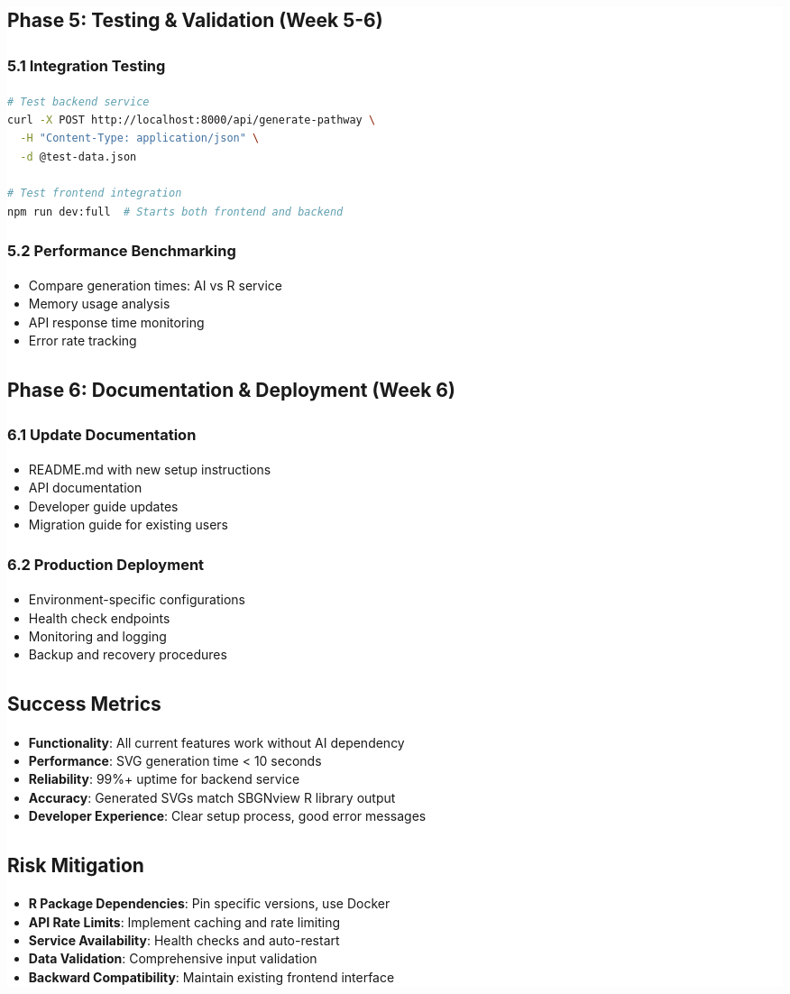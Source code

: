 ## Phase 5: Testing & Validation (Week 5-6)

### 5.1 Integration Testing
```bash
# Test backend service
curl -X POST http://localhost:8000/api/generate-pathway \
  -H "Content-Type: application/json" \
  -d @test-data.json

# Test frontend integration
npm run dev:full  # Starts both frontend and backend
```

### 5.2 Performance Benchmarking
- Compare generation times: AI vs R service
- Memory usage analysis
- API response time monitoring
- Error rate tracking

## Phase 6: Documentation & Deployment (Week 6)

### 6.1 Update Documentation
- README.md with new setup instructions
- API documentation
- Developer guide updates
- Migration guide for existing users

### 6.2 Production Deployment
- Environment-specific configurations
- Health check endpoints
- Monitoring and logging
- Backup and recovery procedures

## Success Metrics

- **Functionality**: All current features work without AI dependency
- **Performance**: SVG generation time < 10 seconds
- **Reliability**: 99%+ uptime for backend service
- **Accuracy**: Generated SVGs match SBGNview R library output
- **Developer Experience**: Clear setup process, good error messages

## Risk Mitigation

- **R Package Dependencies**: Pin specific versions, use Docker
- **API Rate Limits**: Implement caching and rate limiting
- **Service Availability**: Health checks and auto-restart
- **Data Validation**: Comprehensive input validation
- **Backward Compatibility**: Maintain existing frontend interface
